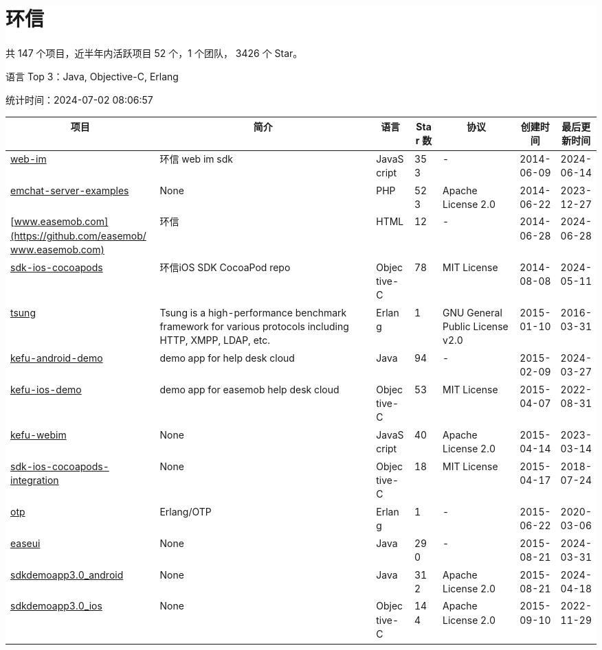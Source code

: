 # 环信

共 147 个项目，近半年内活跃项目 52 个，1 个团队， 3426 个 Star。

语言 Top 3：Java, Objective-C, Erlang

统计时间：2024-07-02 08:06:57

| 项目                                                                                                          | 简介                                                                                                                                                                                           | 语言        | Star 数 | 协议                            | 创建时间   | 最后更新时间 |
| ------------------------------------------------------------------------------------------------------------- | ---------------------------------------------------------------------------------------------------------------------------------------------------------------------------------------------- | ----------- | ------- | ------------------------------- | ---------- | ------------ |
| [web-im](https://github.com/easemob/web-im)                                                                   | 环信 web im sdk                                                                                                                                                                                | JavaScript  | 353     | -                               | 2014-06-09 | 2024-06-14   |
| [emchat-server-examples](https://github.com/easemob/emchat-server-examples)                                   | None                                                                                                                                                                                           | PHP         | 523     | Apache License 2.0              | 2014-06-22 | 2023-12-27   |
| [www.easemob.com](https://github.com/easemob/www.easemob.com)                                                 | 环信                                                                                                                                                                                           | HTML        | 12      | -                               | 2014-06-28 | 2024-06-28   |
| [sdk-ios-cocoapods](https://github.com/easemob/sdk-ios-cocoapods)                                             | 环信iOS SDK  CocoaPod repo                                                                                                                                                                     | Objective-C | 78      | MIT License                     | 2014-08-08 | 2024-05-11   |
| [tsung](https://github.com/easemob/tsung)                                                                     | Tsung is a high-performance benchmark framework for various protocols including HTTP, XMPP, LDAP, etc.                                                                                         | Erlang      | 1       | GNU General Public License v2.0 | 2015-01-10 | 2016-03-31   |
| [kefu-android-demo](https://github.com/easemob/kefu-android-demo)                                             | demo app for help desk cloud                                                                                                                                                                   | Java        | 94      | -                               | 2015-02-09 | 2024-03-27   |
| [kefu-ios-demo](https://github.com/easemob/kefu-ios-demo)                                                     | demo app for easemob help desk cloud                                                                                                                                                           | Objective-C | 53      | MIT License                     | 2015-04-07 | 2022-08-31   |
| [kefu-webim](https://github.com/easemob/kefu-webim)                                                           | None                                                                                                                                                                                           | JavaScript  | 40      | Apache License 2.0              | 2015-04-14 | 2023-03-14   |
| [sdk-ios-cocoapods-integration](https://github.com/easemob/sdk-ios-cocoapods-integration)                     | None                                                                                                                                                                                           | Objective-C | 18      | MIT License                     | 2015-04-17 | 2018-07-24   |
| [otp](https://github.com/easemob/otp)                                                                         | Erlang/OTP                                                                                                                                                                                     | Erlang      | 1       | -                               | 2015-06-22 | 2020-03-06   |
| [easeui](https://github.com/easemob/easeui)                                                                   | None                                                                                                                                                                                           | Java        | 290     | -                               | 2015-08-21 | 2024-03-31   |
| [sdkdemoapp3.0_android](https://github.com/easemob/sdkdemoapp3.0_android)                                     | None                                                                                                                                                                                           | Java        | 312     | Apache License 2.0              | 2015-08-21 | 2024-04-18   |
| [sdkdemoapp3.0_ios](https://github.com/easemob/sdkdemoapp3.0_ios)                                             | None                                                                                                                                                                                           | Objective-C | 144     | Apache License 2.0              | 2015-09-10 | 2022-11-29   |